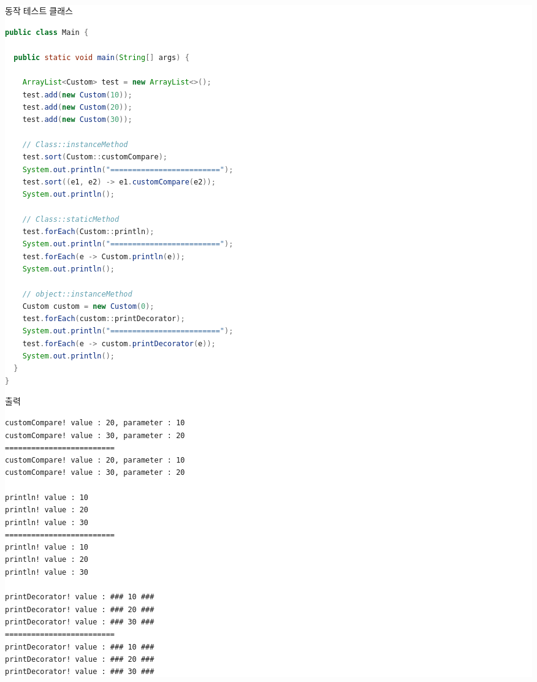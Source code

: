 동작 테스트 클래스
```java
public class Main {

  public static void main(String[] args) {

    ArrayList<Custom> test = new ArrayList<>();
    test.add(new Custom(10));
    test.add(new Custom(20));
    test.add(new Custom(30));

    // Class::instanceMethod
    test.sort(Custom::customCompare);
    System.out.println("=========================");
    test.sort((e1, e2) -> e1.customCompare(e2));
    System.out.println();

    // Class::staticMethod
    test.forEach(Custom::println);
    System.out.println("=========================");
    test.forEach(e -> Custom.println(e));
    System.out.println();

    // object::instanceMethod
    Custom custom = new Custom(0);
    test.forEach(custom::printDecorator);
    System.out.println("=========================");
    test.forEach(e -> custom.printDecorator(e));
    System.out.println();
  }
}
```

출력
```
customCompare! value : 20, parameter : 10
customCompare! value : 30, parameter : 20
=========================
customCompare! value : 20, parameter : 10
customCompare! value : 30, parameter : 20

println! value : 10
println! value : 20
println! value : 30
=========================
println! value : 10
println! value : 20
println! value : 30

printDecorator! value : ### 10 ###
printDecorator! value : ### 20 ###
printDecorator! value : ### 30 ###
=========================
printDecorator! value : ### 10 ###
printDecorator! value : ### 20 ###
printDecorator! value : ### 30 ###
```
